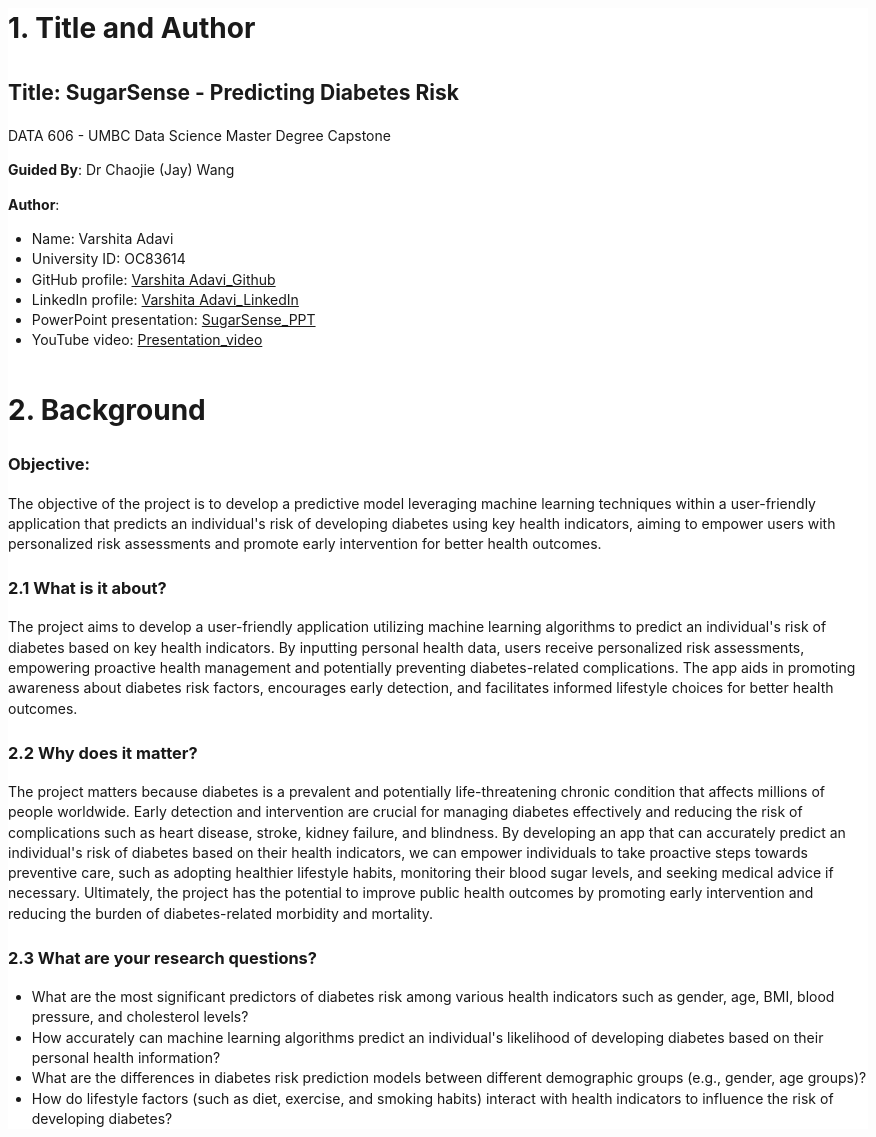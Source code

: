 # 1. Title and Author

## Title: SugarSense - Predicting Diabetes Risk
DATA 606 - UMBC Data Science Master Degree Capstone

**Guided By**: Dr Chaojie (Jay) Wang

**Author**: 
  - Name: Varshita Adavi
  - University ID: OC83614
  - GitHub profile: [Varshita Adavi_Github](https://github.com/AdaviVarshita/UMBC-DATA606-Capstone)
  - LinkedIn profile: [Varshita Adavi_LinkedIn](https://www.linkedin.com/in/varshita-adavi/)
  - PowerPoint presentation: [SugarSense_PPT](https://github.com/AdaviVarshita/UMBC-DATA606-Capstone/blob/main/docs/SugarSense%20Project.pdf)
  - YouTube video: [Presentation_video](https://youtu.be/_yUFO7-wVeg)


# 2. Background

### Objective:
The objective of the project is to develop a predictive model leveraging machine learning techniques within a user-friendly application that predicts an individual's risk of developing diabetes using key health indicators, aiming to empower users with personalized risk assessments and promote early intervention for better health outcomes.

### 2.1 What is it about?
The project aims to develop a user-friendly application utilizing machine learning algorithms to predict an individual's risk of diabetes based on key health indicators. By inputting personal health data, users receive personalized risk assessments, empowering proactive health management and potentially preventing diabetes-related complications. The app aids in promoting awareness about diabetes risk factors, encourages early detection, and facilitates informed lifestyle choices for better health outcomes.

### 2.2 Why does it matter?
The project matters because diabetes is a prevalent and potentially life-threatening chronic condition that affects millions of people worldwide. Early detection and intervention are crucial for managing diabetes effectively and reducing the risk of complications such as heart disease, stroke, kidney failure, and blindness. By developing an app that can accurately predict an individual's risk of diabetes based on their health indicators, we can empower individuals to take proactive steps towards preventive care, such as adopting healthier lifestyle habits, monitoring their blood sugar levels, and seeking medical advice if necessary. Ultimately, the project has the potential to improve public health outcomes by promoting early intervention and reducing the burden of diabetes-related morbidity and mortality.

### 2.3 What are your research questions?
  - What are the most significant predictors of diabetes risk among various health indicators such as gender, age, BMI, blood pressure, and cholesterol levels?
  - How accurately can machine learning algorithms predict an individual's likelihood of developing diabetes based on their personal health information?
  - What are the differences in diabetes risk prediction models between different demographic groups (e.g., gender, age groups)?
  - How do lifestyle factors (such as diet, exercise, and smoking habits) interact with health indicators to influence the risk of developing diabetes?
